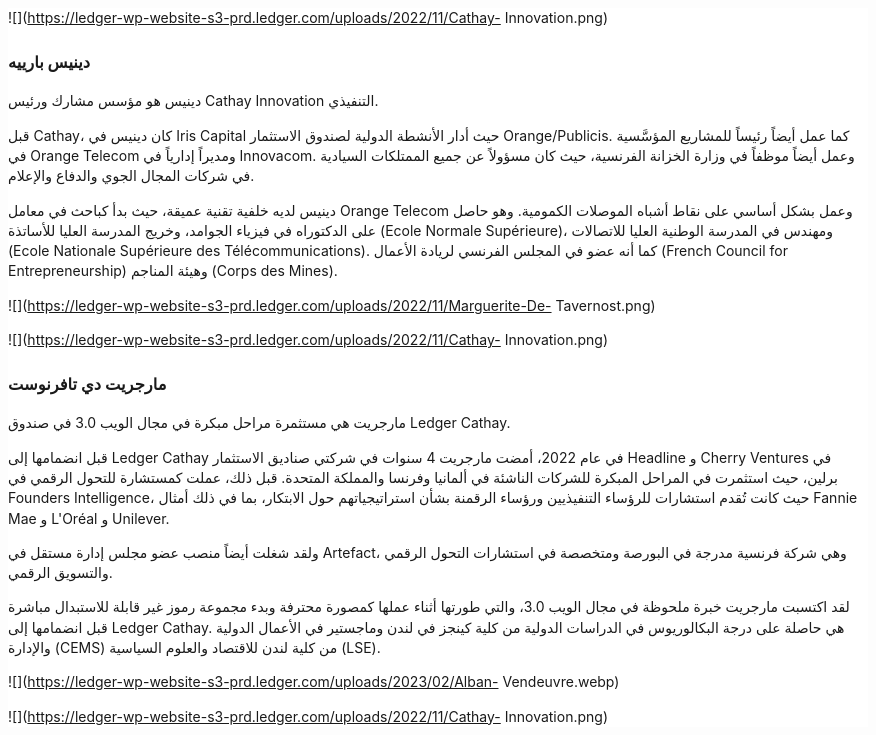 ![](https://ledger-wp-website-s3-prd.ledger.com/uploads/2022/11/Cathay-
Innovation.png)

### دينيس بارييه

  

دينيس هو مؤسس مشارك ورئيس Cathay Innovation التنفيذي.  
  
قبل Cathay، كان دينيس في Iris Capital حيث أدار الأنشطة الدولية لصندوق
الاستثمار Orange/Publicis. كما عمل أيضاً رئيساً للمشاريع المؤسَّسية في Orange
Telecom ومديراً إدارياً في Innovacom. وعمل أيضاً موظفاً في وزارة الخزانة
الفرنسية، حيث كان مسؤولاً عن جميع الممتلكات السيادية في شركات المجال الجوي
والدفاع والإعلام.  
  
دينيس لديه خلفية تقنية عميقة، حيث بدأ كباحث في معامل Orange Telecom وعمل بشكل
أساسي على نقاط أشباه الموصلات الكمومية. وهو حاصل على الدكتوراه في فيزياء
الجوامد، وخريج المدرسة العليا للأساتذة (Ecole Normale Supérieure)، ومهندس في
المدرسة الوطنية العليا للاتصالات (Ecole Nationale Supérieure des
Télécommunications). كما أنه عضو في المجلس الفرنسي لريادة الأعمال (French
Council for Entrepreneurship) وهيئة المناجم (Corps des Mines).

![](https://ledger-wp-website-s3-prd.ledger.com/uploads/2022/11/Marguerite-De-
Tavernost.png)

![](https://ledger-wp-website-s3-prd.ledger.com/uploads/2022/11/Cathay-
Innovation.png)

### مارجريت دي تافرنوست

  

مارجريت هي مستثمرة مراحل مبكرة في مجال الويب 3.0 في صندوق Ledger Cathay.  
  
قبل انضمامها إلى Ledger Cathay في عام 2022، أمضت مارجريت 4 سنوات في شركتي
صناديق الاستثمار Headline و Cherry Ventures في برلين، حيث استثمرت في المراحل
المبكرة للشركات الناشئة في ألمانيا وفرنسا والمملكة المتحدة. قبل ذلك، عملت
كمستشارة للتحول الرقمي في Founders Intelligence، حيث كانت تُقدم استشارات
للرؤساء التنفيذيين ورؤساء الرقمنة بشأن استراتيجياتهم حول الابتكار، بما في ذلك
أمثال Fannie Mae و L'Oréal و Unilever.  
  
ولقد شغلت أيضاً منصب عضو مجلس إدارة مستقل في Artefact، وهي شركة فرنسية مدرجة
في البورصة ومتخصصة في استشارات التحول الرقمي والتسويق الرقمي.  
  
لقد اكتسبت مارجريت خبرة ملحوظة في مجال الويب 3.0، والتي طورتها أثناء عملها
كمصورة محترفة وبدء مجموعة رموز غير قابلة للاستبدال مباشرة قبل انضمامها إلى
Ledger Cathay. هي حاصلة على درجة البكالوريوس في الدراسات الدولية من كلية كينجز
في لندن وماجستير في الأعمال الدولية والإدارة (CEMS) من كلية لندن للاقتصاد
والعلوم السياسية (LSE).

![](https://ledger-wp-website-s3-prd.ledger.com/uploads/2023/02/Alban-
Vendeuvre.webp)

![](https://ledger-wp-website-s3-prd.ledger.com/uploads/2022/11/Cathay-
Innovation.png)
